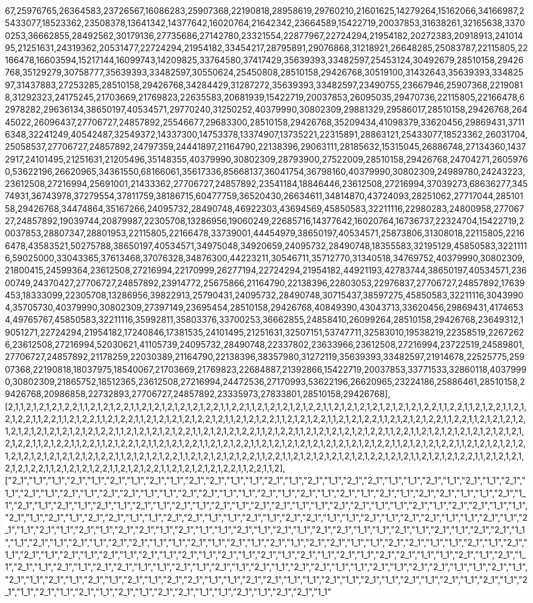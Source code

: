 67,25976765,26364583,23726567,16086283,25907368,22190818,28958619,29760210,21601625,14279264,15162066,34166987,25433077,18523362,23508378,13641342,14377642,16020764,21642342,23664589,15422719,20037853,31638261,32165638,33700253,36662855,28492562,30179136,27735686,27142780,23321554,22877967,22724294,21954182,20272383,20918913,24101495,21251631,24319362,20531477,22724294,21954182,33454217,28795891,29076868,31218921,26648285,25083787,22115805,22166478,16603594,15217144,16099743,14209825,33764580,37417429,35639393,33482597,25453124,30492679,28510158,29426768,35129279,30758777,35639393,33482597,30550624,25450808,28510158,29426768,30519100,31432643,35639393,33482597,31437883,27253285,28510158,29426768,34284429,31287272,35639393,33482597,23490755,23667946,25907368,22190818,31292323,24175245,21703669,21769823,22635583,20681939,15422719,20037853,26095035,29470736,22115805,22166478,62978282,29636134,38650197,40534571,29770240,31250252,40379990,30802309,29881329,29586017,28510158,29426768,26445022,26096437,27706727,24857892,25546677,29683300,28510158,29426768,35209434,41098379,33620456,29869431,37116348,32241249,40542487,32549372,14337300,14753378,13374907,13735221,22315891,28863121,25433077,18523362,26031704,25058537,27706727,24857892,24797359,24441897,21164790,22138396,29063111,28185632,15315045,26886748,27134360,14372917,24101495,21251631,21205496,35148355,40379990,30802309,28793900,27522009,28510158,29426768,24704271,26059760,53622196,26620965,34361550,68166061,35617336,85668137,36041754,36798160,40379990,30802309,24989780,24243223,23612508,27216994,25691001,21433362,27706727,24857892,23541184,18846446,23612508,27216994,37039273,68636277,34574931,36743978,37279554,37811759,38186715,60477759,36520430,26634611,34814870,43724093,28251062,27717044,28510158,29426768,34474864,35167266,24095732,28490748,46922303,43694569,45850583,32211116,22980283,24800958,27706727,24857892,19039744,20879987,22305708,13286956,19060249,22685716,14377642,16020764,16736737,22324704,15422719,20037853,28807347,28801953,22115805,22166478,33739001,44454979,38650197,40534571,25873806,31308018,22115805,22166478,43583521,50275788,38650197,40534571,34975048,34920659,24095732,28490748,18355583,32195129,45850583,32211116,59025000,33043365,37613468,37076328,34876300,44223211,30546711,35712770,31340518,34769752,40379990,30802309,21800415,24599364,23612508,27216994,22170999,26277194,22724294,21954182,44921193,42783744,38650197,40534571,23600749,24370427,27706727,24857892,23914772,25675866,21164790,22138396,22803053,22976837,27706727,24857892,17639453,18333099,22305708,13286956,39822913,25790431,24095732,28490748,30715437,38597275,45850583,32211116,30439904,35705730,40379990,30802309,27397149,23695454,28510158,29426768,40849390,43043713,33620456,29869431,41746534,49765767,45850583,32211116,35992811,35803376,33700253,36662855,24858410,26099264,28510158,29426768,23649312,19051271,22724294,21954182,17240846,17381535,24101495,21251631,32507151,53747711,32583010,19538219,22358519,22672626,23612508,27216994,52030621,41105739,24095732,28490748,22337802,23633966,23612508,27216994,23722519,24589801,27706727,24857892,21178259,22030389,21164790,22138396,38357980,31272119,35639393,33482597,21914678,22525775,25907368,22190818,18037975,18540067,21703669,21769823,22684887,21392866,15422719,20037853,33771533,32860118,40379990,30802309,21865752,18512365,23612508,27216994,24472536,27170993,53622196,26620965,23224186,25886461,28510158,29426768,20986858,22732893,27706727,24857892,23335973,27833801,28510158,29426768],[2,1,1,2,1,2,1,2,1,2,2,1,1,2,1,2,1,2,2,1,1,2,1,2,1,2,1,2,1,2,1,2,2,1,1,2,2,1,1,2,1,2,1,2,1,2,1,2,2,1,1,2,1,2,1,2,1,2,1,2,1,2,1,2,1,2,2,1,1,2,2,1,1,2,1,2,2,1,1,2,1,2,1,2,2,1,1,2,2,1,1,2,1,2,2,1,1,2,1,2,2,1,1,2,1,2,1,2,1,2,1,2,2,1,2,1,1,2,1,2,1,2,2,1,1,2,1,2,1,2,2,1,1,2,1,2,1,2,2,1,1,2,1,2,1,2,1,2,2,1,1,2,2,1,1,2,1,2,1,2,1,2,1,2,1,2,1,2,1,2,1,2,1,2,1,2,1,2,2,1,1,2,1,2,1,2,1,2,1,2,2,1,1,2,1,2,1,2,1,2,2,1,1,2,1,2,2,1,1,2,1,2,1,2,1,2,1,2,1,2,2,1,1,2,2,1,1,2,1,2,1,2,1,2,1,2,1,2,1,2,1,2,1,2,1,2,2,1,1,2,1,2,2,1,1,2,2,1,1,2,1,2,2,1,2,1,1,2,1,2,1,2,2,1,1,2,1,2,1,2,2,1,1,2,1,2,1,2,1,2,1,2,1,2,1,2,1,2,1,2,1,2,2,1,1,2,1,2,1,2,1,2,2,1,1,2,1,2,1,2,1,2,1,2,1,2,1,2,1,2,1,2,1,2,1,2,1,2,1,2,2,1,1,2,1,2,1,2,1,2,2,1,1,2,1,2,1,2,1,2,1,2,2,1,1,2,2,1,1,2,1,2,1,2,1,2,1,2,1,2,1,2,2,1,2,1,2,1,1,2,1,2,1,2,1,2,2,1,1,2,1,2,1,2,1,2,1,2,1,2,2,1,1,2,1,2,1,2,1,2,2,1,1,2,1,2,1,2,2,1,1,2,1,2,1,2,1,2,1,2,2,1,1,2,2,1,1,2],["2_1","1_1","1_1","2_1","1_1","2_1","1_1","2_1","1_1","2_1","2_1","1_1","1_1","2_1","1_1","2_1","1_1","2_1","2_1","1_1","1_1","2_1","1_1","2_1","1_1","2_1","1_1","2_1","1_1","2_1","1_1","2_1","2_1","1_1","1_1","2_1","2_1","1_1","1_1","2_1","1_1","2_1","1_1","2_1","1_1","2_1","1_1","2_1","2_1","1_1","1_1","2_1","1_1","2_1","1_1","2_1","1_1","2_1","1_1","2_1","1_1","2_1","1_1","2_1","1_1","2_1","2_1","1_1","1_1","2_1","2_1","1_1","1_1","2_1","1_1","2_1","2_1","1_1","1_1","2_1","1_1","2_1","1_1","2_1","2_1","1_1","1_1","2_1","2_1","1_1","1_1","2_1","1_1","2_1","2_1","1_1","1_1","2_1","1_1","2_1","2_1","1_1","1_1","2_1","1_1","2_1","1_1","2_1","1_1","2_1","1_1","2_1","2_1","1_1","2_1","1_1","1_1","2_1","1_1","2_1","1_1","2_1","2_1","1_1","1_1","2_1","1_1","2_1","1_1","2_1","2_1","1_1","1_1","2_1","1_1","2_1","1_1","2_1","2_1","1_1","1_1","2_1","1_1","2_1","1_1","2_1","1_1","2_1","2_1","1_1","1_1","2_1","2_1","1_1","1_1","2_1","1_1","2_1","1_1","2_1","1_1","2_1","1_1","2_1","1_1","2_1","1_1","2_1","1_1","2_1","1_1","2_1","1_1","2_1","1_1","2_1","1_1","2_1","2_1","1_1","1_1","2_1","1_1","2_1","1_1","2_1","1_1","2_1","1_1","2_1","2_1","1_1","1_1","2_1","1_1","2_1","1_1","2_1","1_1","2_1","2_1","1_1","1_1","2_1","1_1","2_1","2_1","1_1","1_1","2_1","1_1","2_1","1_1","2_1","1_1","2_1","1_1","2_1","1_1","2_1","2_1","1_1","1_1","2_1","2_1","1_1","1_1","2_1","1_1","2_1","1_1","2_1","1_1","2_1","1_1","2_1","1_1","2_1","1_1","2_1","1_1","2_1","1_1","2_1","1_1","2_1","2_1","1_1","1_1","2_1","1_1","2_1","2_1","1_1"